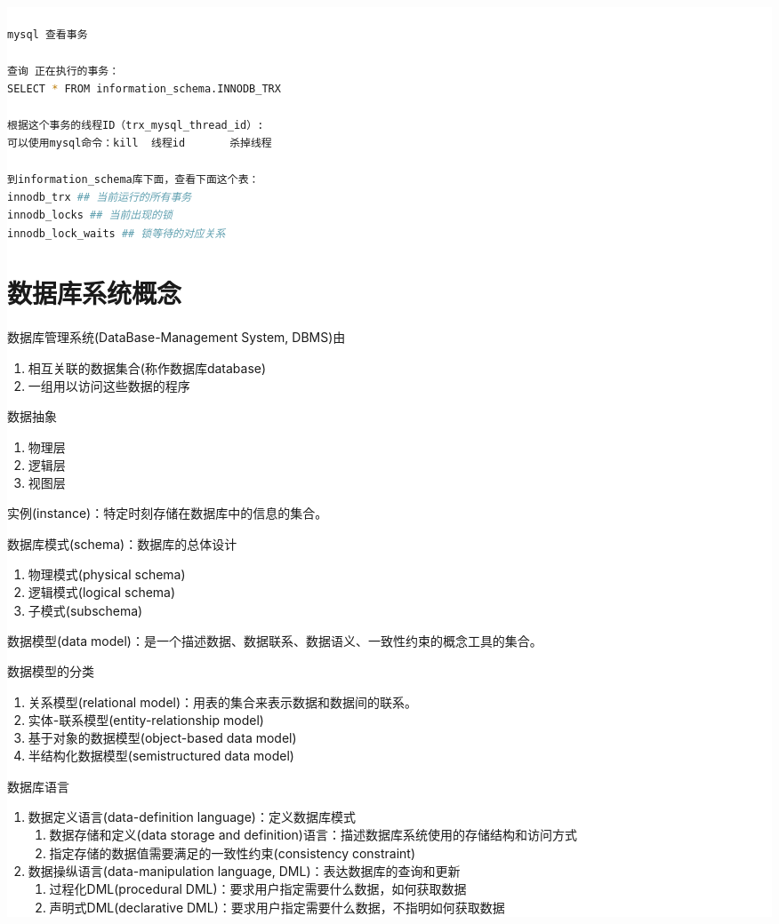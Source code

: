 ```sh

mysql 查看事务

查询 正在执行的事务：
SELECT * FROM information_schema.INNODB_TRX

根据这个事务的线程ID（trx_mysql_thread_id）:
可以使用mysql命令：kill  线程id       杀掉线程

到information_schema库下面，查看下面这个表： 
innodb_trx ## 当前运行的所有事务 
innodb_locks ## 当前出现的锁 
innodb_lock_waits ## 锁等待的对应关系
```


# 数据库系统概念

数据库管理系统(DataBase-Management System, DBMS)由

1. 相互关联的数据集合(称作数据库database)
2. 一组用以访问这些数据的程序

数据抽象

1. 物理层
2. 逻辑层
3. 视图层

实例(instance)：特定时刻存储在数据库中的信息的集合。

数据库模式(schema)：数据库的总体设计

1. 物理模式(physical schema)
2. 逻辑模式(logical schema)
3. 子模式(subschema)

数据模型(data model)：是一个描述数据、数据联系、数据语义、一致性约束的概念工具的集合。

数据模型的分类

1. 关系模型(relational model)：用表的集合来表示数据和数据间的联系。
2. 实体-联系模型(entity-relationship model)
3. 基于对象的数据模型(object-based data model)
4. 半结构化数据模型(semistructured data model)

数据库语言

1. 数据定义语言(data-definition language)：定义数据库模式
    1. 数据存储和定义(data storage and definition)语言：描述数据库系统使用的存储结构和访问方式
    2. 指定存储的数据值需要满足的一致性约束(consistency constraint)
2. 数据操纵语言(data-manipulation language, DML)：表达数据库的查询和更新
    1. 过程化DML(procedural DML)：要求用户指定需要什么数据，如何获取数据
    2. 声明式DML(declarative DML)：要求用户指定需要什么数据，不指明如何获取数据

